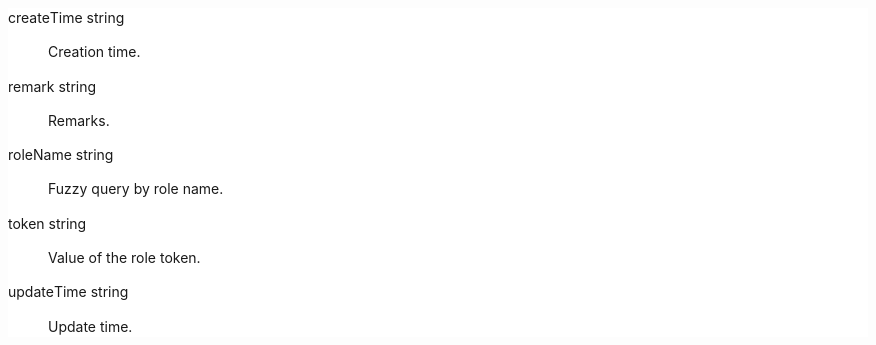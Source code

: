 <div>
<pulumi-choosable type="language" values="javascript,typescript">
<dl class="resources-properties"><dt class="property-required"
            title="Required">
        <span id="createtime_nodejs">
<a data-swiftype-name="resource-property" data-swiftype-type="text" href="#createtime_nodejs" style="color: inherit; text-decoration: inherit;">create<wbr>Time</a>
</span>
        <span class="property-indicator"></span>
        <span class="property-type">string</span>
    </dt>
    <dd><p>Creation time.</p>
</dd><dt class="property-required"
            title="Required">
        <span id="remark_nodejs">
<a data-swiftype-name="resource-property" data-swiftype-type="text" href="#remark_nodejs" style="color: inherit; text-decoration: inherit;">remark</a>
</span>
        <span class="property-indicator"></span>
        <span class="property-type">string</span>
    </dt>
    <dd><p>Remarks.</p>
</dd><dt class="property-required"
            title="Required">
        <span id="rolename_nodejs">
<a data-swiftype-name="resource-property" data-swiftype-type="text" href="#rolename_nodejs" style="color: inherit; text-decoration: inherit;">role<wbr>Name</a>
</span>
        <span class="property-indicator"></span>
        <span class="property-type">string</span>
    </dt>
    <dd><p>Fuzzy query by role name.</p>
</dd><dt class="property-required"
            title="Required">
        <span id="token_nodejs">
<a data-swiftype-name="resource-property" data-swiftype-type="text" href="#token_nodejs" style="color: inherit; text-decoration: inherit;">token</a>
</span>
        <span class="property-indicator"></span>
        <span class="property-type">string</span>
    </dt>
    <dd><p>Value of the role token.</p>
</dd><dt class="property-required"
            title="Required">
        <span id="updatetime_nodejs">
<a data-swiftype-name="resource-property" data-swiftype-type="text" href="#updatetime_nodejs" style="color: inherit; text-decoration: inherit;">update<wbr>Time</a>
</span>
        <span class="property-indicator"></span>
        <span class="property-type">string</span>
    </dt>
    <dd><p>Update time.</p>
</dd></dl>
</pulumi-choosable>
</div>
